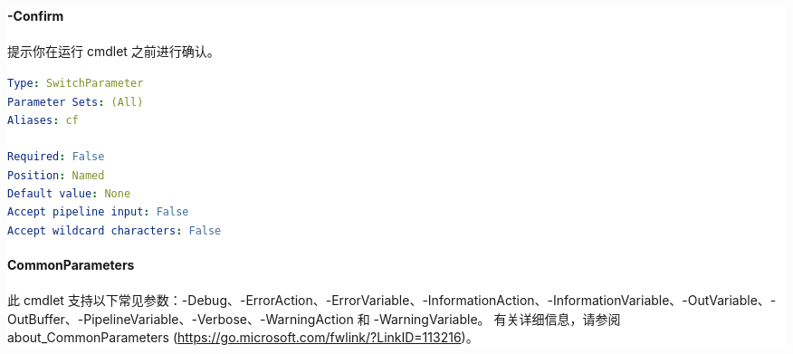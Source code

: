 #### <a name="-confirm"></a>-Confirm
提示你在运行 cmdlet 之前进行确认。

```yaml
Type: SwitchParameter
Parameter Sets: (All)
Aliases: cf

Required: False
Position: Named
Default value: None
Accept pipeline input: False
Accept wildcard characters: False
```

#### <a name="commonparameters"></a>CommonParameters
此 cmdlet 支持以下常见参数：-Debug、-ErrorAction、-ErrorVariable、-InformationAction、-InformationVariable、-OutVariable、-OutBuffer、-PipelineVariable、-Verbose、-WarningAction 和 -WarningVariable。
有关详细信息，请参阅 about_CommonParameters (https://go.microsoft.com/fwlink/?LinkID=113216)。

